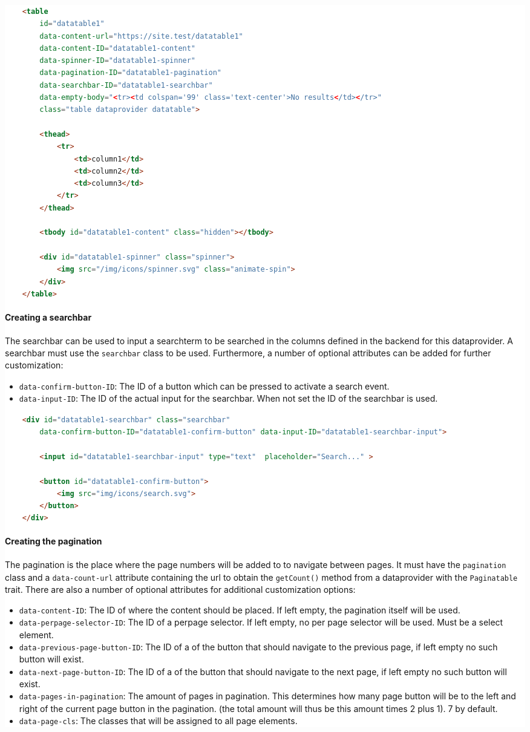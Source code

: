 ```html
    <table
        id="datatable1"
        data-content-url="https://site.test/datatable1"
        data-content-ID="datatable1-content"
        data-spinner-ID="datatable1-spinner"
        data-pagination-ID="datatable1-pagination"
        data-searchbar-ID="datatable1-searchbar"
        data-empty-body="<tr><td colspan='99' class='text-center'>No results</td></tr>"
        class="table dataprovider datatable">
        
        <thead>
            <tr>
                <td>column1</td>
                <td>column2</td>
                <td>column3</td>
            </tr>
        </thead>
        
        <tbody id="datatable1-content" class="hidden"></tbody>
        
        <div id="datatable1-spinner" class="spinner">
            <img src="/img/icons/spinner.svg" class="animate-spin">
        </div>
    </table>
```

#### Creating a searchbar
The searchbar can be used to input a searchterm to be searched in the columns defined in the backend for this dataprovider. A searchbar must use the `searchbar` class to be used. Furthermore, a number of optional attributes can be added for further customization:
- `data-confirm-button-ID`: The ID of a button which can be pressed to activate a search event.
- `data-input-ID`: The ID of the actual input for the searchbar. When not set the ID of the searchbar is used.

```html
    <div id="datatable1-searchbar" class="searchbar" 
        data-confirm-button-ID="datatable1-confirm-button" data-input-ID="datatable1-searchbar-input">
        
        <input id="datatable1-searchbar-input" type="text"  placeholder="Search..." >
        
        <button id="datatable1-confirm-button">
            <img src="img/icons/search.svg">
        </button>
    </div>
```

#### Creating the pagination
The pagination is the place where the page numbers will be added to to navigate between pages. It must have the `pagination` class and a `data-count-url` attribute containing the url to obtain the `getCount()` method from a dataprovider with the `Paginatable` trait. There are also a number of optional attributes for additional customization options:
- `data-content-ID`: The ID of where the content should be placed. If left empty, the pagination itself will be used.
- `data-perpage-selector-ID`: The ID of a perpage selector. If left empty, no per page selector will be used. Must be a select element.
- `data-previous-page-button-ID`: The ID of a of the button that should navigate to the previous page, if left empty no such button will exist.
- `data-next-page-button-ID`: The ID of a of the button that should navigate to the next page, if left empty no such button will exist.
- `data-pages-in-pagination`: The amount of pages in pagination. This determines how many page button will be to the left and right of the current page button in the pagination. (the total amount will thus be this amount times 2 plus 1). 7 by default.
- `data-page-cls`: The classes that will be assigned to all page elements.